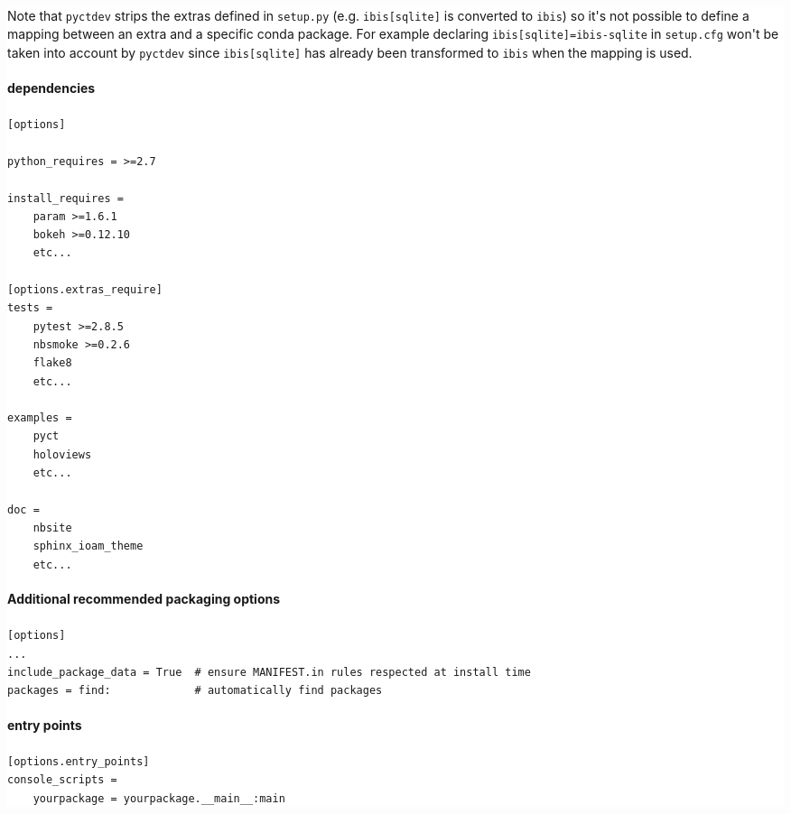 Note that `pyctdev` strips the extras defined in `setup.py` (e.g. `ibis[sqlite]` is converted to `ibis`) so it's not possible
to define a mapping between an extra and a specific conda package. For example declaring `ibis[sqlite]=ibis-sqlite` in `setup.cfg` won't be
taken into account by `pyctdev` since `ibis[sqlite]` has already been transformed to `ibis` when the mapping is used.

#### dependencies

```
[options]

python_requires = >=2.7

install_requires =
    param >=1.6.1
    bokeh >=0.12.10
    etc...

[options.extras_require]
tests =
    pytest >=2.8.5
    nbsmoke >=0.2.6
    flake8
    etc...

examples =
    pyct
    holoviews
    etc...

doc =
    nbsite
    sphinx_ioam_theme
    etc...
```

#### Additional recommended packaging options

```
[options]
...
include_package_data = True  # ensure MANIFEST.in rules respected at install time
packages = find:             # automatically find packages
```

#### entry points

```
[options.entry_points]
console_scripts =
    yourpackage = yourpackage.__main__:main
```

